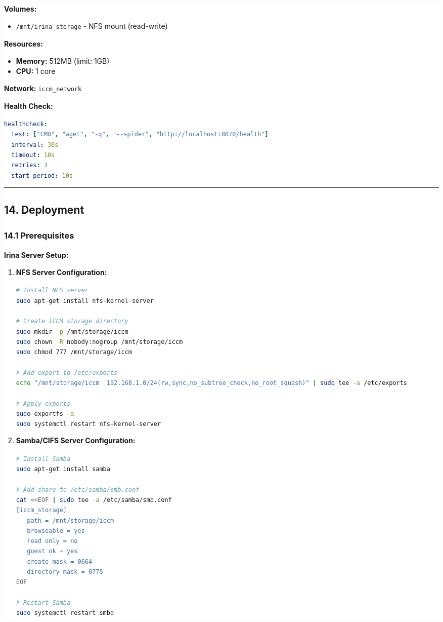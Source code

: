 **Volumes:**
- `/mnt/irina_storage` - NFS mount (read-write)

**Resources:**
- **Memory:** 512MB (limit: 1GB)
- **CPU:** 1 core

**Network:** `iccm_network`

**Health Check:**
```yaml
healthcheck:
  test: ["CMD", "wget", "-q", "--spider", "http://localhost:8070/health"]
  interval: 30s
  timeout: 10s
  retries: 3
  start_period: 10s
```

---

## 14. Deployment

### 14.1 Prerequisites

**Irina Server Setup:**
1. **NFS Server Configuration:**
   ```bash
   # Install NFS server
   sudo apt-get install nfs-kernel-server

   # Create ICCM storage directory
   sudo mkdir -p /mnt/storage/iccm
   sudo chown -R nobody:nogroup /mnt/storage/iccm
   sudo chmod 777 /mnt/storage/iccm

   # Add export to /etc/exports
   echo "/mnt/storage/iccm  192.168.1.0/24(rw,sync,no_subtree_check,no_root_squash)" | sudo tee -a /etc/exports

   # Apply exports
   sudo exportfs -a
   sudo systemctl restart nfs-kernel-server
   ```

2. **Samba/CIFS Server Configuration:**
   ```bash
   # Install Samba
   sudo apt-get install samba

   # Add share to /etc/samba/smb.conf
   cat <<EOF | sudo tee -a /etc/samba/smb.conf
   [iccm_storage]
      path = /mnt/storage/iccm
      browseable = yes
      read only = no
      guest ok = yes
      create mask = 0664
      directory mask = 0775
   EOF

   # Restart Samba
   sudo systemctl restart smbd
   ```
